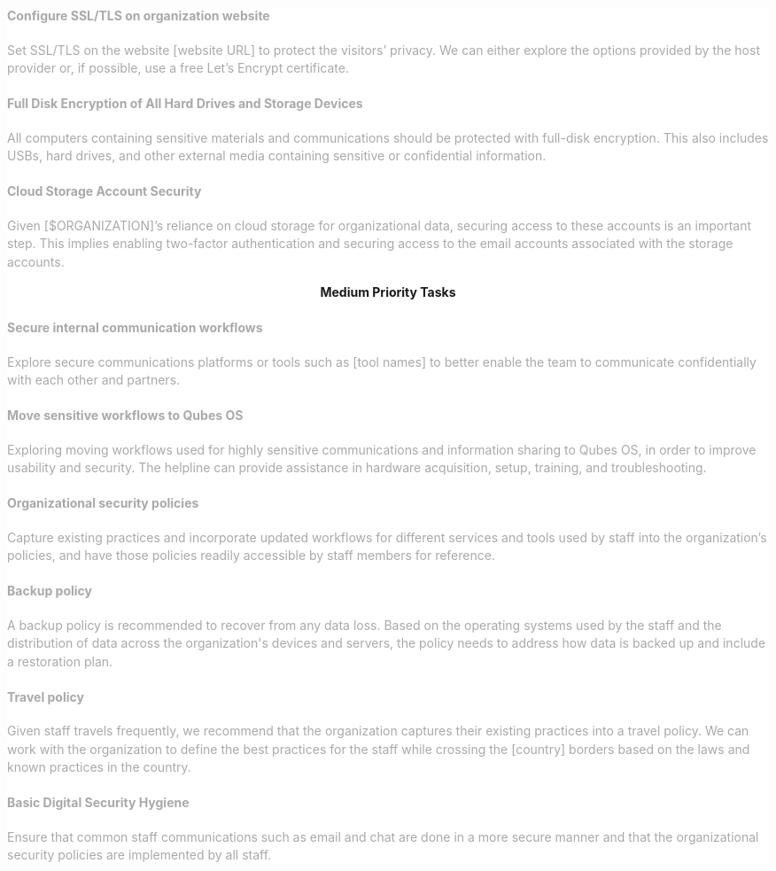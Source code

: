 #### <div style="color:#A9A9A9">Configure SSL/TLS on organization website</div>
<div style="color:#A9A9A9">Set SSL/TLS on the website [website URL] to protect the visitors’ privacy. We can either explore the options provided by the host provider or, if possible, use a free Let’s Encrypt certificate.</div>

#### <div style="color:#A9A9A9">Full Disk Encryption of All Hard Drives and Storage Devices</div>
<div style="color:#A9A9A9">All computers containing sensitive materials and communications should be protected with full-disk encryption. This also includes USBs, hard drives, and other external media containing sensitive or confidential information.</div>

#### <div style="color:#A9A9A9">Cloud Storage Account Security</div>
<div style="color:#A9A9A9">Given [$ORGANIZATION]’s reliance on cloud storage for organizational data, securing access to these accounts is an important step. This implies enabling two-factor authentication and securing access to the email accounts associated with the storage accounts.</div>


**<div align="center">Medium Priority Tasks</div>**

#### <div style="color:#A9A9A9">Secure internal communication workflows</div>
<div style="color:#A9A9A9">Explore secure communications platforms or tools such as [tool names] to better enable the team to communicate confidentially with each other and partners.</div>

#### <div style="color:#A9A9A9">Move sensitive workflows to Qubes OS</div>
<div style="color:#A9A9A9">Exploring moving workflows used for highly sensitive communications and information sharing to Qubes OS, in order to improve usability and security. The helpline can provide assistance in hardware acquisition, setup, training, and troubleshooting.</div>

#### <div style="color:#A9A9A9">Organizational security policies</div>
<div style="color:#A9A9A9">Capture existing practices and incorporate updated workflows for different services and tools used by staff into the organization’s policies, and have those policies readily accessible by staff members for reference.</div>

#### <div style="color:#A9A9A9">Backup policy</div>
<div style="color:#A9A9A9">A backup policy is recommended to recover from any data loss. Based on the operating systems used by the staff and the distribution of data across the organization's devices and servers, the policy needs to address how data is backed up and include a restoration plan.</div>

#### <div style="color:#A9A9A9">Travel policy</div>
<div style="color:#A9A9A9">Given staff travels frequently, we recommend that the organization captures their existing practices into a travel policy. We can work with the organization to define the best practices for the staff while crossing the [country] borders based on the laws and known practices in the country.</div>

#### <div style="color:#A9A9A9">Basic Digital Security Hygiene</div>
<div style="color:#A9A9A9">Ensure that common staff communications such as email and chat are done in a more secure manner and that the organizational security policies are implemented by all staff.</div>
